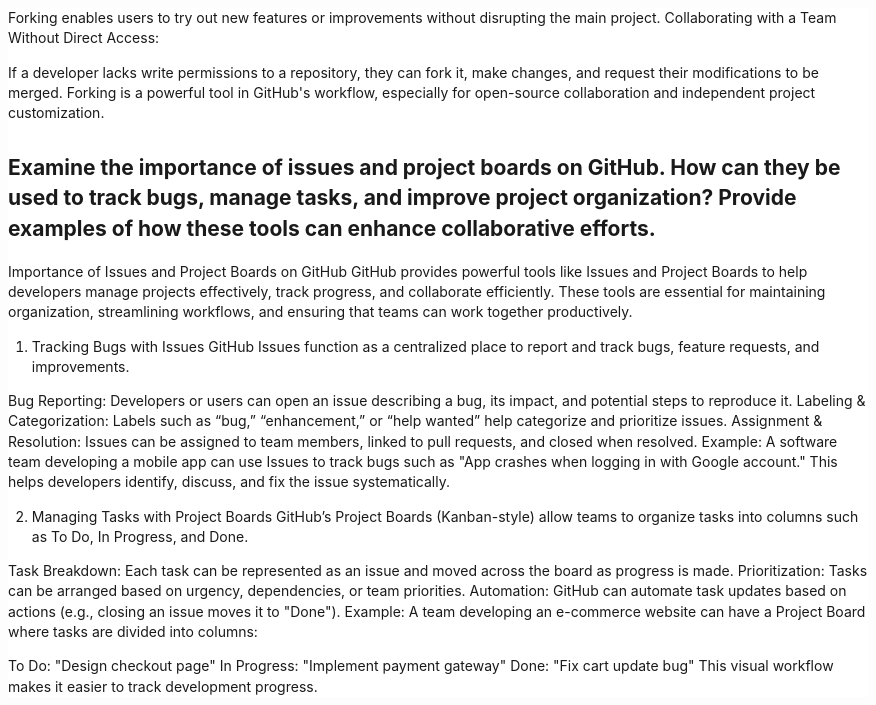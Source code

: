 Forking enables users to try out new features or improvements without disrupting the main project.
Collaborating with a Team Without Direct Access:

If a developer lacks write permissions to a repository, they can fork it, make changes, and request their modifications to be merged.
Forking is a powerful tool in GitHub's workflow, especially for open-source collaboration and independent project customization.







## Examine the importance of issues and project boards on GitHub. How can they be used to track bugs, manage tasks, and improve project organization? Provide examples of how these tools can enhance collaborative efforts.

Importance of Issues and Project Boards on GitHub
GitHub provides powerful tools like Issues and Project Boards to help developers manage projects effectively, track progress, and collaborate efficiently. These tools are essential for maintaining organization, streamlining workflows, and ensuring that teams can work together productively.

1. Tracking Bugs with Issues
GitHub Issues function as a centralized place to report and track bugs, feature requests, and improvements.

Bug Reporting: Developers or users can open an issue describing a bug, its impact, and potential steps to reproduce it.
Labeling & Categorization: Labels such as “bug,” “enhancement,” or “help wanted” help categorize and prioritize issues.
Assignment & Resolution: Issues can be assigned to team members, linked to pull requests, and closed when resolved.
Example:
A software team developing a mobile app can use Issues to track bugs such as "App crashes when logging in with Google account." This helps developers identify, discuss, and fix the issue systematically.

2. Managing Tasks with Project Boards
GitHub’s Project Boards (Kanban-style) allow teams to organize tasks into columns such as To Do, In Progress, and Done.

Task Breakdown: Each task can be represented as an issue and moved across the board as progress is made.
Prioritization: Tasks can be arranged based on urgency, dependencies, or team priorities.
Automation: GitHub can automate task updates based on actions (e.g., closing an issue moves it to "Done").
Example:
A team developing an e-commerce website can have a Project Board where tasks are divided into columns:

To Do: "Design checkout page"
In Progress: "Implement payment gateway"
Done: "Fix cart update bug"
This visual workflow makes it easier to track development progress.
